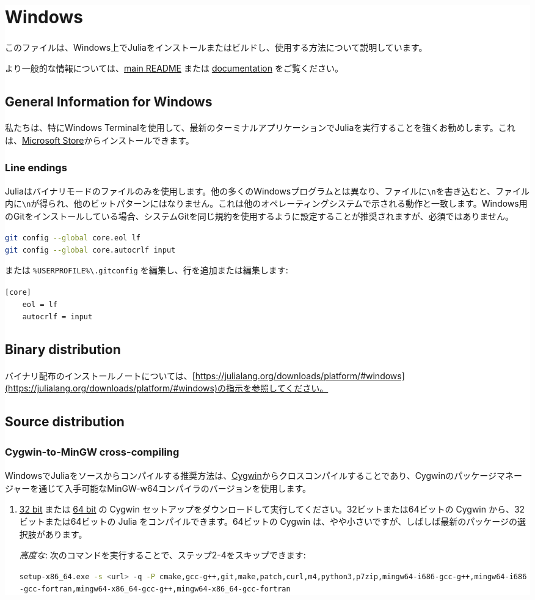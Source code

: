# Windows

このファイルは、Windows上でJuliaをインストールまたはビルドし、使用する方法について説明しています。

より一般的な情報については、[main README](https://github.com/JuliaLang/julia/blob/master/README.md) または [documentation](https://docs.julialang.org) をご覧ください。

## General Information for Windows

私たちは、特にWindows Terminalを使用して、最新のターミナルアプリケーションでJuliaを実行することを強くお勧めします。これは、[Microsoft Store](https://aka.ms/terminal)からインストールできます。

### Line endings

Juliaはバイナリモードのファイルのみを使用します。他の多くのWindowsプログラムとは異なり、ファイルに`\n`を書き込むと、ファイル内に`\n`が得られ、他のビットパターンにはなりません。これは他のオペレーティングシステムで示される動作と一致します。Windows用のGitをインストールしている場合、システムGitを同じ規約を使用するように設定することが推奨されますが、必須ではありません。

```sh
git config --global core.eol lf
git config --global core.autocrlf input
```

または `%USERPROFILE%\.gitconfig` を編集し、行を追加または編集します:

```
[core]
    eol = lf
    autocrlf = input
```

## Binary distribution

バイナリ配布のインストールノートについては、[https://julialang.org/downloads/platform/#windows](https://julialang.org/downloads/platform/#windows)の指示を参照してください。

## Source distribution

### Cygwin-to-MinGW cross-compiling

WindowsでJuliaをソースからコンパイルする推奨方法は、[Cygwin](https://www.cygwin.com)からクロスコンパイルすることであり、Cygwinのパッケージマネージャーを通じて入手可能なMinGW-w64コンパイラのバージョンを使用します。

1. [32 bit](https://cygwin.com/setup-x86.exe) または [64 bit](https://cygwin.com/setup-x86_64.exe) の Cygwin セットアップをダウンロードして実行してください。32ビットまたは64ビットの Cygwin から、32ビットまたは64ビットの Julia をコンパイルできます。64ビットの Cygwin は、やや小さいですが、しばしば最新のパッケージの選択肢があります。

    *高度な*: 次のコマンドを実行することで、ステップ2-4をスキップできます:

    ```sh
    setup-x86_64.exe -s <url> -q -P cmake,gcc-g++,git,make,patch,curl,m4,python3,p7zip,mingw64-i686-gcc-g++,mingw64-i686-gcc-fortran,mingw64-x86_64-gcc-g++,mingw64-x86_64-gcc-fortran
    ```
